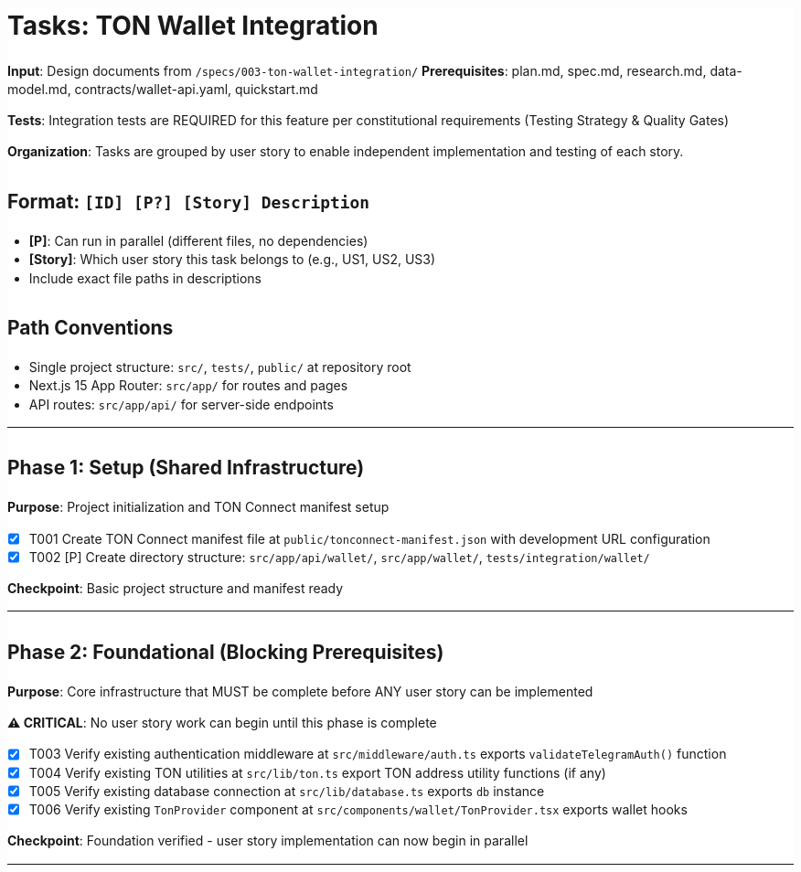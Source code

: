 # Tasks: TON Wallet Integration

**Input**: Design documents from `/specs/003-ton-wallet-integration/`
**Prerequisites**: plan.md, spec.md, research.md, data-model.md, contracts/wallet-api.yaml, quickstart.md

**Tests**: Integration tests are REQUIRED for this feature per constitutional requirements (Testing Strategy & Quality Gates)

**Organization**: Tasks are grouped by user story to enable independent implementation and testing of each story.

## Format: `[ID] [P?] [Story] Description`
- **[P]**: Can run in parallel (different files, no dependencies)
- **[Story]**: Which user story this task belongs to (e.g., US1, US2, US3)
- Include exact file paths in descriptions

## Path Conventions
- Single project structure: `src/`, `tests/`, `public/` at repository root
- Next.js 15 App Router: `src/app/` for routes and pages
- API routes: `src/app/api/` for server-side endpoints

---

## Phase 1: Setup (Shared Infrastructure)

**Purpose**: Project initialization and TON Connect manifest setup

- [X] T001 Create TON Connect manifest file at `public/tonconnect-manifest.json` with development URL configuration
- [X] T002 [P] Create directory structure: `src/app/api/wallet/`, `src/app/wallet/`, `tests/integration/wallet/`

**Checkpoint**: Basic project structure and manifest ready

---

## Phase 2: Foundational (Blocking Prerequisites)

**Purpose**: Core infrastructure that MUST be complete before ANY user story can be implemented

**⚠️ CRITICAL**: No user story work can begin until this phase is complete

- [X] T003 Verify existing authentication middleware at `src/middleware/auth.ts` exports `validateTelegramAuth()` function
- [X] T004 Verify existing TON utilities at `src/lib/ton.ts` export TON address utility functions (if any)
- [X] T005 Verify existing database connection at `src/lib/database.ts` exports `db` instance
- [X] T006 Verify existing `TonProvider` component at `src/components/wallet/TonProvider.tsx` exports wallet hooks

**Checkpoint**: Foundation verified - user story implementation can now begin in parallel

---